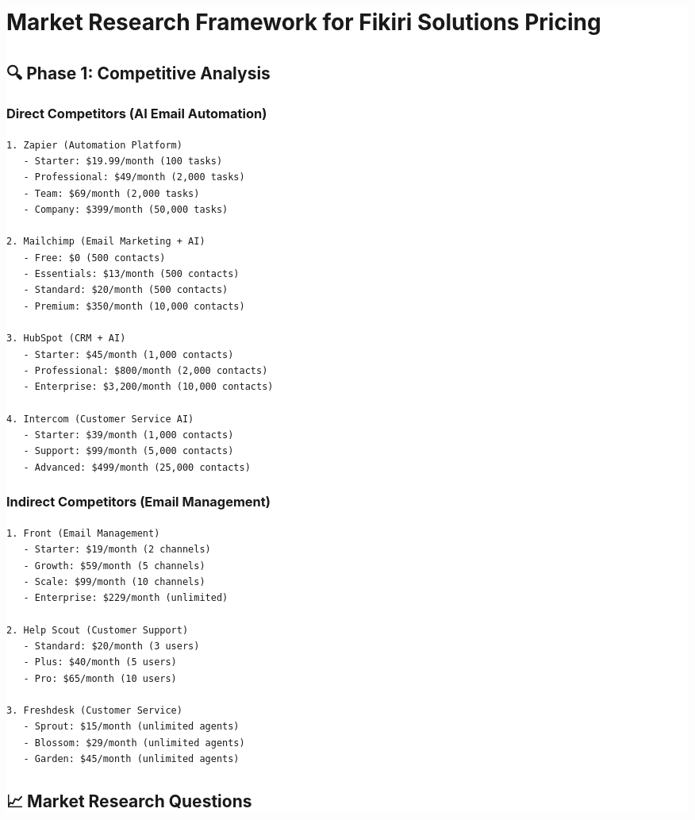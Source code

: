 # Market Research Framework for Fikiri Solutions Pricing

## 🔍 **Phase 1: Competitive Analysis**

### Direct Competitors (AI Email Automation)
```
1. Zapier (Automation Platform)
   - Starter: $19.99/month (100 tasks)
   - Professional: $49/month (2,000 tasks)
   - Team: $69/month (2,000 tasks)
   - Company: $399/month (50,000 tasks)

2. Mailchimp (Email Marketing + AI)
   - Free: $0 (500 contacts)
   - Essentials: $13/month (500 contacts)
   - Standard: $20/month (500 contacts)
   - Premium: $350/month (10,000 contacts)

3. HubSpot (CRM + AI)
   - Starter: $45/month (1,000 contacts)
   - Professional: $800/month (2,000 contacts)
   - Enterprise: $3,200/month (10,000 contacts)

4. Intercom (Customer Service AI)
   - Starter: $39/month (1,000 contacts)
   - Support: $99/month (5,000 contacts)
   - Advanced: $499/month (25,000 contacts)
```

### Indirect Competitors (Email Management)
```
1. Front (Email Management)
   - Starter: $19/month (2 channels)
   - Growth: $59/month (5 channels)
   - Scale: $99/month (10 channels)
   - Enterprise: $229/month (unlimited)

2. Help Scout (Customer Support)
   - Standard: $20/month (3 users)
   - Plus: $40/month (5 users)
   - Pro: $65/month (10 users)

3. Freshdesk (Customer Service)
   - Sprout: $15/month (unlimited agents)
   - Blossom: $29/month (unlimited agents)
   - Garden: $45/month (unlimited agents)
```

## 📈 **Market Research Questions**
